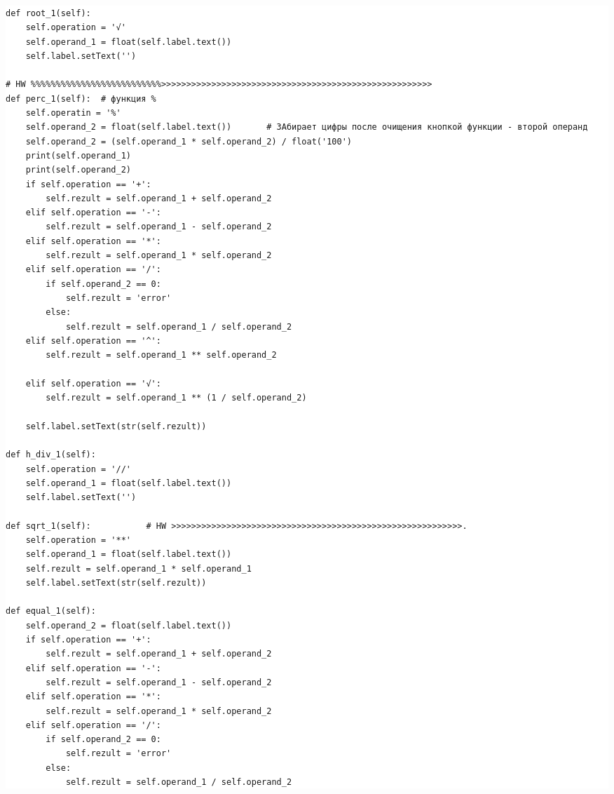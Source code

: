     def root_1(self):
        self.operation = '√'
        self.operand_1 = float(self.label.text())
        self.label.setText('')

    # HW %%%%%%%%%%%%%%%%%%%%%%%%%%>>>>>>>>>>>>>>>>>>>>>>>>>>>>>>>>>>>>>>>>>>>>>>>>>>>>>>
    def perc_1(self):  # функция %
        self.operatin = '%'
        self.operand_2 = float(self.label.text())       # ЗАбирает цифры после очищения кнопкой функции - второй операнд
        self.operand_2 = (self.operand_1 * self.operand_2) / float('100')
        print(self.operand_1)
        print(self.operand_2)
        if self.operation == '+':
            self.rezult = self.operand_1 + self.operand_2
        elif self.operation == '-':
            self.rezult = self.operand_1 - self.operand_2
        elif self.operation == '*':
            self.rezult = self.operand_1 * self.operand_2
        elif self.operation == '/':
            if self.operand_2 == 0:
                self.rezult = 'error'
            else:
                self.rezult = self.operand_1 / self.operand_2
        elif self.operation == '^':
            self.rezult = self.operand_1 ** self.operand_2

        elif self.operation == '√':
            self.rezult = self.operand_1 ** (1 / self.operand_2)

        self.label.setText(str(self.rezult))

    def h_div_1(self):
        self.operation = '//'
        self.operand_1 = float(self.label.text())
        self.label.setText('')

    def sqrt_1(self):           # HW >>>>>>>>>>>>>>>>>>>>>>>>>>>>>>>>>>>>>>>>>>>>>>>>>>>>>>>>>>.
        self.operation = '**'
        self.operand_1 = float(self.label.text())
        self.rezult = self.operand_1 * self.operand_1
        self.label.setText(str(self.rezult))

    def equal_1(self):
        self.operand_2 = float(self.label.text())
        if self.operation == '+':
            self.rezult = self.operand_1 + self.operand_2
        elif self.operation == '-':
            self.rezult = self.operand_1 - self.operand_2
        elif self.operation == '*':
            self.rezult = self.operand_1 * self.operand_2
        elif self.operation == '/':
            if self.operand_2 == 0:
                self.rezult = 'error'
            else:
                self.rezult = self.operand_1 / self.operand_2
